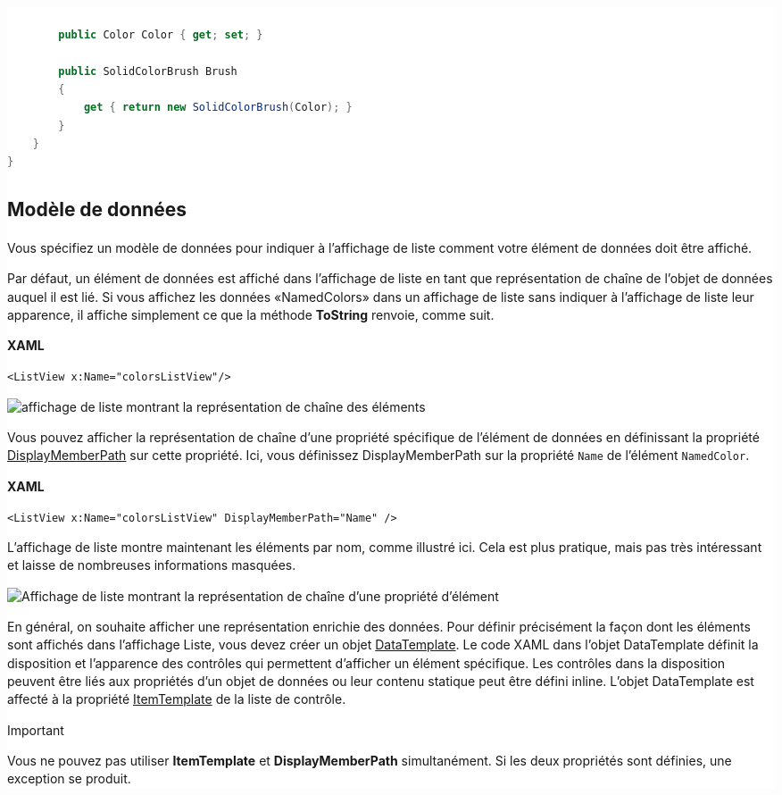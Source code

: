 ```csharp

        public Color Color { get; set; }

        public SolidColorBrush Brush
        {
            get { return new SolidColorBrush(Color); }
        }
    }
}
```

## <a name="data-template"></a>Modèle de données

Vous spécifiez un modèle de données pour indiquer à l’affichage de liste comment votre élément de données doit être affiché. 

Par défaut, un élément de données est affiché dans l’affichage de liste en tant que représentation de chaîne de l’objet de données auquel il est lié. Si vous affichez les données «NamedColors» dans un affichage de liste sans indiquer à l’affichage de liste leur apparence, il affiche simplement ce que la méthode **ToString** renvoie, comme suit.

**XAML**
```xaml
<ListView x:Name="colorsListView"/>
```

![affichage de liste montrant la représentation de chaîne des éléments](images/listview-no-template.png)

Vous pouvez afficher la représentation de chaîne d’une propriété spécifique de l’élément de données en définissant la propriété [DisplayMemberPath](https://msdn.microsoft.com/library/windows/apps/xaml/windows.ui.xaml.controls.itemscontrol.displaymemberpath.aspx) sur cette propriété. Ici, vous définissez DisplayMemberPath sur la propriété `Name` de l’élément `NamedColor`.

**XAML**
```xaml
<ListView x:Name="colorsListView" DisplayMemberPath="Name" />
```

L’affichage de liste montre maintenant les éléments par nom, comme illustré ici. Cela est plus pratique, mais pas très intéressant et laisse de nombreuses informations masquées.

![Affichage de liste montrant la représentation de chaîne d’une propriété d’élément](images/listview-display-member-path.png)

En général, on souhaite afficher une représentation enrichie des données. Pour définir précisément la façon dont les éléments sont affichés dans l’affichage Liste, vous devez créer un objet [DataTemplate](https://msdn.microsoft.com/library/windows/apps/xaml/windows.ui.xaml.datatemplate.aspx). Le code XAML dans l’objet DataTemplate définit la disposition et l’apparence des contrôles qui permettent d’afficher un élément spécifique. Les contrôles dans la disposition peuvent être liés aux propriétés d’un objet de données ou leur contenu statique peut être défini inline. L’objet DataTemplate est affecté à la propriété [ItemTemplate](https://msdn.microsoft.com/library/windows/apps/xaml/windows.ui.xaml.controls.itemscontrol.itemtemplate.aspx) de la liste de contrôle.

> [!IMPORTANT]
> Vous ne pouvez pas utiliser **ItemTemplate** et **DisplayMemberPath** simultanément. Si les deux propriétés sont définies, une exception se produit.
